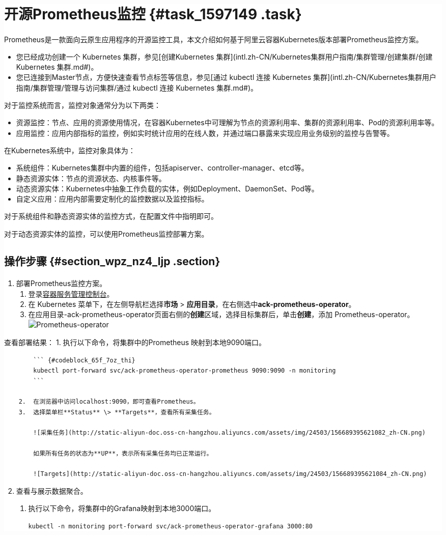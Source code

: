 # 开源Prometheus监控 {#task_1597149 .task}

Prometheus是一款面向云原生应用程序的开源监控工具，本文介绍如何基于阿里云容器Kubernetes版本部署Prometheus监控方案。

-   您已经成功创建一个 Kubernetes 集群，参见[创建Kubernetes 集群](intl.zh-CN/Kubernetes集群用户指南/集群管理/创建集群/创建Kubernetes 集群.md#)。
-   您已连接到Master节点，方便快速查看节点标签等信息，参见[通过 kubectl 连接 Kubernetes 集群](intl.zh-CN/Kubernetes集群用户指南/集群管理/管理与访问集群/通过 kubectl 连接 Kubernetes 集群.md#)。

对于监控系统而言，监控对象通常分为以下两类：

-   资源监控：节点、应用的资源使用情况，在容器Kubernetes中可理解为节点的资源利用率、集群的资源利用率、Pod的资源利用率等。
-   应用监控：应用内部指标的监控，例如实时统计应用的在线人数，并通过端口暴露来实现应用业务级别的监控与告警等。

在Kubernetes系统中，监控对象具体为：

-   系统组件：Kubernetes集群中内置的组件，包括apiserver、controller-manager、etcd等。
-   静态资源实体：节点的资源状态、内核事件等。
-   动态资源实体：Kubernetes中抽象工作负载的实体，例如Deployment、DaemonSet、Pod等。
-   自定义应用：应用内部需要定制化的监控数据以及监控指标。

对于系统组件和静态资源实体的监控方式，在配置文件中指明即可。

对于动态资源实体的监控，可以使用Prometheus监控部署方案。

## 操作步骤 {#section_wpz_nz4_ljp .section}

1.  部署Prometheus监控方案。 
    1.  登录[容器服务管理控制台](https://cs.console.aliyun.com)。
    2.  在 Kubernetes 菜单下，在左侧导航栏选择**市场** \> **应用目录**，在右侧选中**ack-prometheus-operator**。
    3.  在应用目录-ack-prometheus-operator页面右侧的**创建**区域，选择目标集群后，单击**创建**，添加 Prometheus-operator。![Prometheus-operator](http://static-aliyun-doc.oss-cn-hangzhou.aliyuncs.com/assets/img/24503/156689395652531_zh-CN.png)

 查看部署结果：
        1.  执行以下命令，将集群中的Prometheus 映射到本地9090端口。

            ``` {#codeblock_65f_7oz_thi}
            kubectl port-forward svc/ack-prometheus-operator-prometheus 9090:9090 -n monitoring
            ```

        2.  在浏览器中访问localhost:9090，即可查看Prometheus。
        3.  选择菜单栏**Status** \> **Targets**，查看所有采集任务。

            ![采集任务](http://static-aliyun-doc.oss-cn-hangzhou.aliyuncs.com/assets/img/24503/156689395621082_zh-CN.png)

            如果所有任务的状态为**UP**，表示所有采集任务均已正常运行。

            ![Targets](http://static-aliyun-doc.oss-cn-hangzhou.aliyuncs.com/assets/img/24503/156689395621084_zh-CN.png)

2.  查看与展示数据聚合。 
    1.  执行以下命令，将集群中的Grafana映射到本地3000端口。 

        ``` {#codeblock_i9l_q6t_1i4}
        kubectl -n monitoring port-forward svc/ack-prometheus-operator-grafana 3000:80
        ```
